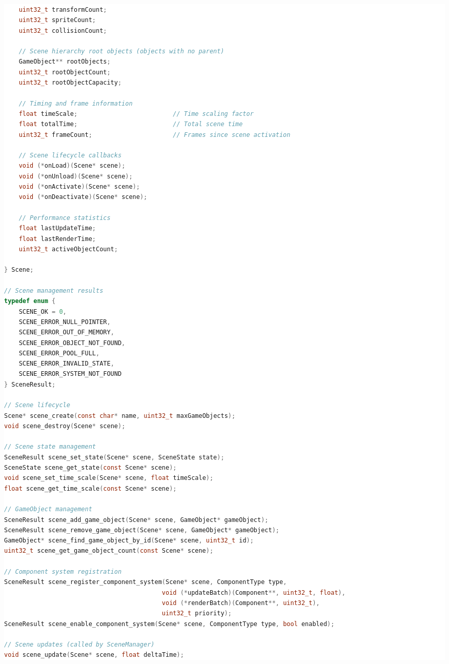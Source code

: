 ```c
    uint32_t transformCount;
    uint32_t spriteCount;
    uint32_t collisionCount;
    
    // Scene hierarchy root objects (objects with no parent)
    GameObject** rootObjects;
    uint32_t rootObjectCount;
    uint32_t rootObjectCapacity;
    
    // Timing and frame information
    float timeScale;                          // Time scaling factor
    float totalTime;                          // Total scene time
    uint32_t frameCount;                      // Frames since scene activation
    
    // Scene lifecycle callbacks
    void (*onLoad)(Scene* scene);
    void (*onUnload)(Scene* scene);
    void (*onActivate)(Scene* scene);
    void (*onDeactivate)(Scene* scene);
    
    // Performance statistics
    float lastUpdateTime;
    float lastRenderTime;
    uint32_t activeObjectCount;
    
} Scene;

// Scene management results
typedef enum {
    SCENE_OK = 0,
    SCENE_ERROR_NULL_POINTER,
    SCENE_ERROR_OUT_OF_MEMORY,
    SCENE_ERROR_OBJECT_NOT_FOUND,
    SCENE_ERROR_POOL_FULL,
    SCENE_ERROR_INVALID_STATE,
    SCENE_ERROR_SYSTEM_NOT_FOUND
} SceneResult;

// Scene lifecycle
Scene* scene_create(const char* name, uint32_t maxGameObjects);
void scene_destroy(Scene* scene);

// Scene state management
SceneResult scene_set_state(Scene* scene, SceneState state);
SceneState scene_get_state(const Scene* scene);
void scene_set_time_scale(Scene* scene, float timeScale);
float scene_get_time_scale(const Scene* scene);

// GameObject management
SceneResult scene_add_game_object(Scene* scene, GameObject* gameObject);
SceneResult scene_remove_game_object(Scene* scene, GameObject* gameObject);
GameObject* scene_find_game_object_by_id(Scene* scene, uint32_t id);
uint32_t scene_get_game_object_count(const Scene* scene);

// Component system registration
SceneResult scene_register_component_system(Scene* scene, ComponentType type,
                                           void (*updateBatch)(Component**, uint32_t, float),
                                           void (*renderBatch)(Component**, uint32_t),
                                           uint32_t priority);
SceneResult scene_enable_component_system(Scene* scene, ComponentType type, bool enabled);

// Scene updates (called by SceneManager)
void scene_update(Scene* scene, float deltaTime);
```